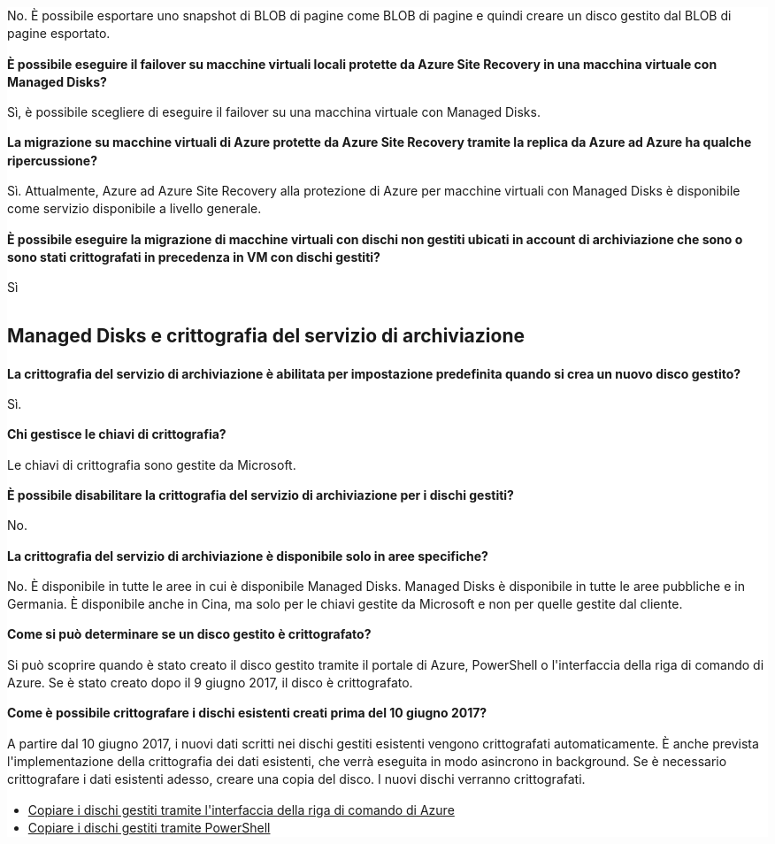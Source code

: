  No. È possibile esportare uno snapshot di BLOB di pagine come BLOB di pagine e quindi creare un disco gestito dal BLOB di pagine esportato.

**È possibile eseguire il failover su macchine virtuali locali protette da Azure Site Recovery in una macchina virtuale con Managed Disks?**

Sì, è possibile scegliere di eseguire il failover su una macchina virtuale con Managed Disks.

**La migrazione su macchine virtuali di Azure protette da Azure Site Recovery tramite la replica da Azure ad Azure ha qualche ripercussione?**

Sì. Attualmente, Azure ad Azure Site Recovery alla protezione di Azure per macchine virtuali con Managed Disks è disponibile come servizio disponibile a livello generale.

**È possibile eseguire la migrazione di macchine virtuali con dischi non gestiti ubicati in account di archiviazione che sono o sono stati crittografati in precedenza in VM con dischi gestiti?**

Sì

## <a name="managed-disks-and-storage-service-encryption"></a>Managed Disks e crittografia del servizio di archiviazione

**La crittografia del servizio di archiviazione è abilitata per impostazione predefinita quando si crea un nuovo disco gestito?**

Sì.

**Chi gestisce le chiavi di crittografia?**

Le chiavi di crittografia sono gestite da Microsoft.

**È possibile disabilitare la crittografia del servizio di archiviazione per i dischi gestiti?**

 No.

**La crittografia del servizio di archiviazione è disponibile solo in aree specifiche?**

 No. È disponibile in tutte le aree in cui è disponibile Managed Disks. Managed Disks è disponibile in tutte le aree pubbliche e in Germania. È disponibile anche in Cina, ma solo per le chiavi gestite da Microsoft e non per quelle gestite dal cliente.

**Come si può determinare se un disco gestito è crittografato?**

Si può scoprire quando è stato creato il disco gestito tramite il portale di Azure, PowerShell o l'interfaccia della riga di comando di Azure. Se è stato creato dopo il 9 giugno 2017, il disco è crittografato.

**Come è possibile crittografare i dischi esistenti creati prima del 10 giugno 2017?**

A partire dal 10 giugno 2017, i nuovi dati scritti nei dischi gestiti esistenti vengono crittografati automaticamente. È anche prevista l'implementazione della crittografia dei dati esistenti, che verrà eseguita in modo asincrono in background. Se è necessario crittografare i dati esistenti adesso, creare una copia del disco. I nuovi dischi verranno crittografati.

* [Copiare i dischi gestiti tramite l'interfaccia della riga di comando di Azure](../articles/virtual-machines/scripts/virtual-machines-linux-cli-sample-copy-managed-disks-to-same-or-different-subscription.md?toc=%2fcli%2fmodule%2ftoc.json)
* [Copiare i dischi gestiti tramite PowerShell](../articles/virtual-machines/scripts/virtual-machines-windows-powershell-sample-copy-managed-disks-to-same-or-different-subscription.md?toc=%2fcli%2fmodule%2ftoc.json)
